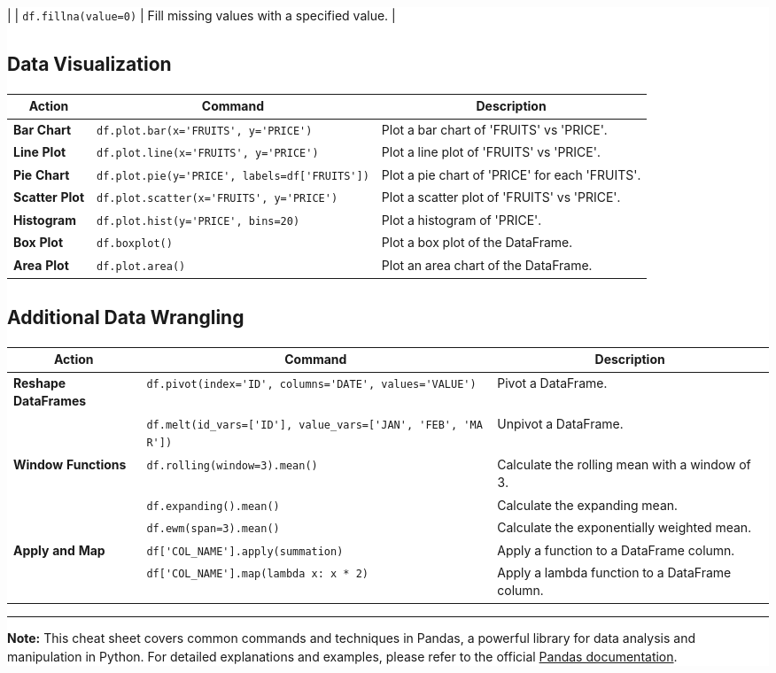 |                      | `df.fillna(value=0)`                  | Fill missing values with a specified value.                  |

## Data Visualization

| **Action**       | **Command**                                   | **Description**                                |
| ---------------- | --------------------------------------------- | ---------------------------------------------- |
| **Bar Chart**    | `df.plot.bar(x='FRUITS', y='PRICE')`          | Plot a bar chart of 'FRUITS' vs 'PRICE'.       |
| **Line Plot**    | `df.plot.line(x='FRUITS', y='PRICE')`         | Plot a line plot of 'FRUITS' vs 'PRICE'.       |
| **Pie Chart**    | `df.plot.pie(y='PRICE', labels=df['FRUITS'])` | Plot a pie chart of 'PRICE' for each 'FRUITS'. |
| **Scatter Plot** | `df.plot.scatter(x='FRUITS', y='PRICE')`      | Plot a scatter plot of 'FRUITS' vs 'PRICE'.    |
| **Histogram**    | `df.plot.hist(y='PRICE', bins=20)`            | Plot a histogram of 'PRICE'.                   |
| **Box Plot**     | `df.boxplot()`                                | Plot a box plot of the DataFrame.              |
| **Area Plot**    | `df.plot.area()`                              | Plot an area chart of the DataFrame.           |

## Additional Data Wrangling

| **Action**             | **Command**                                                 | **Description**                                |
| ---------------------- | ----------------------------------------------------------- | ---------------------------------------------- |
| **Reshape DataFrames** | `df.pivot(index='ID', columns='DATE', values='VALUE')`      | Pivot a DataFrame.                             |
|                        | `df.melt(id_vars=['ID'], value_vars=['JAN', 'FEB', 'MAR'])` | Unpivot a DataFrame.                           |
| **Window Functions**   | `df.rolling(window=3).mean()`                               | Calculate the rolling mean with a window of 3. |
|                        | `df.expanding().mean()`                                     | Calculate the expanding mean.                  |
|                        | `df.ewm(span=3).mean()`                                     | Calculate the exponentially weighted mean.     |
| **Apply and Map**      | `df['COL_NAME'].apply(summation)`                           | Apply a function to a DataFrame column.        |
|                        | `df['COL_NAME'].map(lambda x: x * 2)`                       | Apply a lambda function to a DataFrame column. |

---

**Note:** This cheat sheet covers common commands and techniques in Pandas, a powerful library for data analysis and manipulation in Python. For detailed explanations and examples, please refer to the official [Pandas documentation](https://pandas.pydata.org/pandas-docs/stable/).
